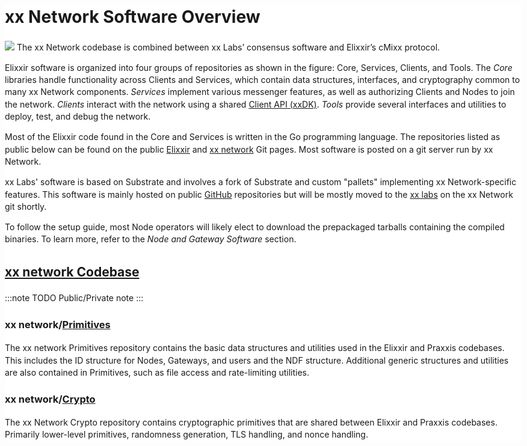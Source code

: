 # xx Network Software Overview

![](@site/static/img/Codebase_Overview_Figure_-v3.0-.png)
The xx Network codebase is combined between xx Labs’ consensus software
and Elixxir’s cMixx protocol.

Elixxir software is organized into four groups of repositories as shown
in the figure: Core, Services, Clients, and Tools. The *Core* libraries
handle functionality across Clients and Services, which contain data
structures, interfaces, and cryptography common to many xx Network
components. *Services* implement various messenger features, as well as
authorizing Clients and Nodes to join the network. *Clients* interact
with the network using a shared [Client API (xxDK)](../cmix/xxdk/overview.md). *Tools* provide several
interfaces and utilities to deploy, test, and debug the network.

Most of the Elixxir code found in the Core and Services is written in
the Go programming language. The repositories listed as public below can
be found on the public [Elixxir](https://git.xx.network/elixxir) and [xx
network](https://git.xx.network/xx_network) Git pages. Most software is
posted on a git server run by xx Network.

xx Labs' software is based on Substrate and involves a fork of Substrate
and custom "pallets" implementing xx Network-specific features. This
software is mainly hosted on public [GitHub](https://github.com/xx-labs)
repositories but will be mostly moved to the [xx
labs](https://git.xx.network/xx-labs) on the xx Network git shortly.

To follow the setup guide, most Node operators will likely elect to
download the prepackaged tarballs containing the compiled binaries. To
learn more, refer to the *Node and Gateway Software* section.

## [xx network Codebase](https://git.xx.network/xx_network/)
:::note
TODO Public/Private note
:::
### xx network/[Primitives](https://git.xx.network/xx_network/primitives)

The xx network Primitives repository contains the basic data structures
and utilities used in the Elixxir and Praxxis codebases. This includes
the ID structure for Nodes, Gateways, and users and the NDF structure.
Additional generic structures and utilities are also contained in
Primitives, such as file access and rate-limiting utilities.

### xx network/[Crypto](https://git.xx.network/xx_network/crypto)

The xx Network Crypto repository contains cryptographic primitives that
are shared between Elixxir and Praxxis codebases. Primarily lower-level
primitives, randomness generation, TLS handling, and nonce handling.
